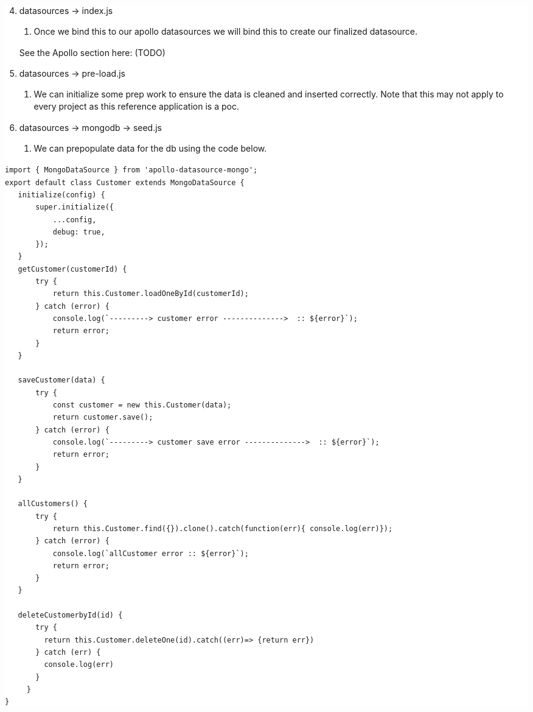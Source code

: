 4. datasources -> index.js
   1. Once we bind this to our apollo datasources we will bind this to create our finalized datasource.

   See the Apollo section here: (TODO)

5. datasources -> pre-load.js
    1. We can initialize some prep work to ensure the data is cleaned and inserted correctly. Note that this may not apply to every project as this reference application is a poc.

6. datasources -> mongodb -> seed.js
   1. We can prepopulate data for the db using the code below.

 ``` code
 import { MongoDataSource } from 'apollo-datasource-mongo';
 export default class Customer extends MongoDataSource {
    initialize(config) {
        super.initialize({
            ...config,
            debug: true,
        });
    }
    getCustomer(customerId) {
        try {
            return this.Customer.loadOneById(customerId);
        } catch (error) {
            console.log(`---------> customer error -------------->  :: ${error}`);
            return error;
        }
    }

    saveCustomer(data) {
        try {
            const customer = new this.Customer(data);
            return customer.save();
        } catch (error) {
            console.log(`---------> customer save error -------------->  :: ${error}`);
            return error;
        }
    }

    allCustomers() {
        try {
            return this.Customer.find({}).clone().catch(function(err){ console.log(err)});
        } catch (error) {
            console.log(`allCustomer error :: ${error}`);
            return error;
        }
    }

    deleteCustomerbyId(id) {
        try {
          return this.Customer.deleteOne(id).catch((err)=> {return err})
        } catch (err) {
          console.log(err)
        }
      }
}
 ```
